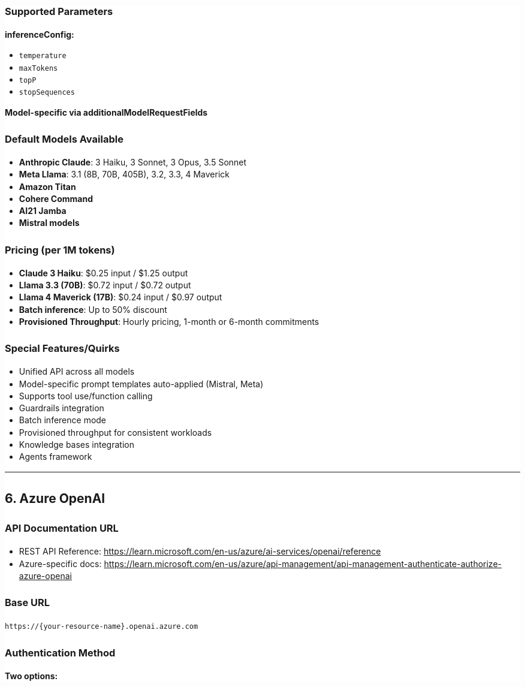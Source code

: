 ### Supported Parameters
**inferenceConfig:**
- `temperature`
- `maxTokens`
- `topP`
- `stopSequences`

**Model-specific via additionalModelRequestFields**

### Default Models Available
- **Anthropic Claude**: 3 Haiku, 3 Sonnet, 3 Opus, 3.5 Sonnet
- **Meta Llama**: 3.1 (8B, 70B, 405B), 3.2, 3.3, 4 Maverick
- **Amazon Titan**
- **Cohere Command**
- **AI21 Jamba**
- **Mistral models**

### Pricing (per 1M tokens)
- **Claude 3 Haiku**: $0.25 input / $1.25 output
- **Llama 3.3 (70B)**: $0.72 input / $0.72 output
- **Llama 4 Maverick (17B)**: $0.24 input / $0.97 output
- **Batch inference**: Up to 50% discount
- **Provisioned Throughput**: Hourly pricing, 1-month or 6-month commitments

### Special Features/Quirks
- Unified API across all models
- Model-specific prompt templates auto-applied (Mistral, Meta)
- Supports tool use/function calling
- Guardrails integration
- Batch inference mode
- Provisioned throughput for consistent workloads
- Knowledge bases integration
- Agents framework

---

## 6. Azure OpenAI

### API Documentation URL
- REST API Reference: https://learn.microsoft.com/en-us/azure/ai-services/openai/reference
- Azure-specific docs: https://learn.microsoft.com/en-us/azure/api-management/api-management-authenticate-authorize-azure-openai

### Base URL
```
https://{your-resource-name}.openai.azure.com
```

### Authentication Method
**Two options:**
